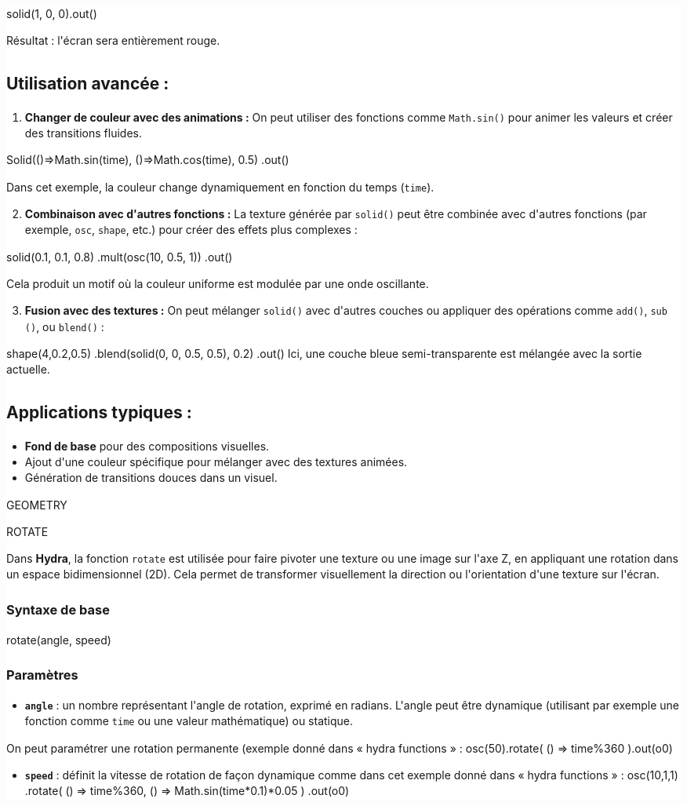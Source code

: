 solid(1, 0, 0).out()

Résultat : l'écran sera entièrement rouge.

## **Utilisation avancée :**
1. **Changer de couleur avec des animations :**
On peut utiliser des fonctions comme `Math.sin()` pour animer les valeurs et créer des transitions fluides.

Solid(()=>Math.sin(time), ()=>Math.cos(time), 0.5)
.out()

Dans cet exemple, la couleur change dynamiquement en fonction du temps (`time`).

2. **Combinaison avec d'autres fonctions :**
La texture générée par `solid()` peut être combinée avec d'autres fonctions (par exemple, `osc`, `shape`, etc.) pour créer des effets plus complexes :

solid(0.1, 0.1, 0.8)
  .mult(osc(10, 0.5, 1))
  .out()

Cela produit un motif où la couleur uniforme est modulée par une onde oscillante.

3. **Fusion avec des textures :**
On peut mélanger `solid()` avec d'autres couches ou appliquer des opérations comme `add()`, `sub()`, ou `blend()` :

 shape(4,0.2,0.5)
  .blend(solid(0, 0, 0.5, 0.5), 0.2)
  .out()
Ici, une couche bleue semi-transparente est mélangée avec la sortie actuelle.

## **Applications typiques :**
- **Fond de base** pour des compositions visuelles.
- Ajout d'une couleur spécifique pour mélanger avec des textures animées.
- Génération de transitions douces dans un visuel.

GEOMETRY

ROTATE

Dans **Hydra**, la fonction `rotate` est utilisée pour faire pivoter une texture ou une image sur l'axe Z, en appliquant une rotation dans un espace bidimensionnel (2D). Cela permet de transformer visuellement la direction ou l'orientation d'une texture sur l'écran. 

### Syntaxe de base

rotate(angle, speed)


### Paramètres
- **`angle`** : un nombre représentant l'angle de rotation, exprimé en radians. L'angle peut être dynamique (utilisant par exemple une fonction comme `time` ou une valeur mathématique) ou statique.

On peut paramétrer une rotation permanente (exemple donné dans « hydra functions » : 
osc(50).rotate( () => time%360 ).out(o0)
- **`speed`** : définit la vitesse de rotation de façon dynamique comme dans cet exemple donné dans « hydra functions » :
osc(10,1,1)
  .rotate( () => time%360, () => Math.sin(time*0.1)*0.05 )
  .out(o0)
